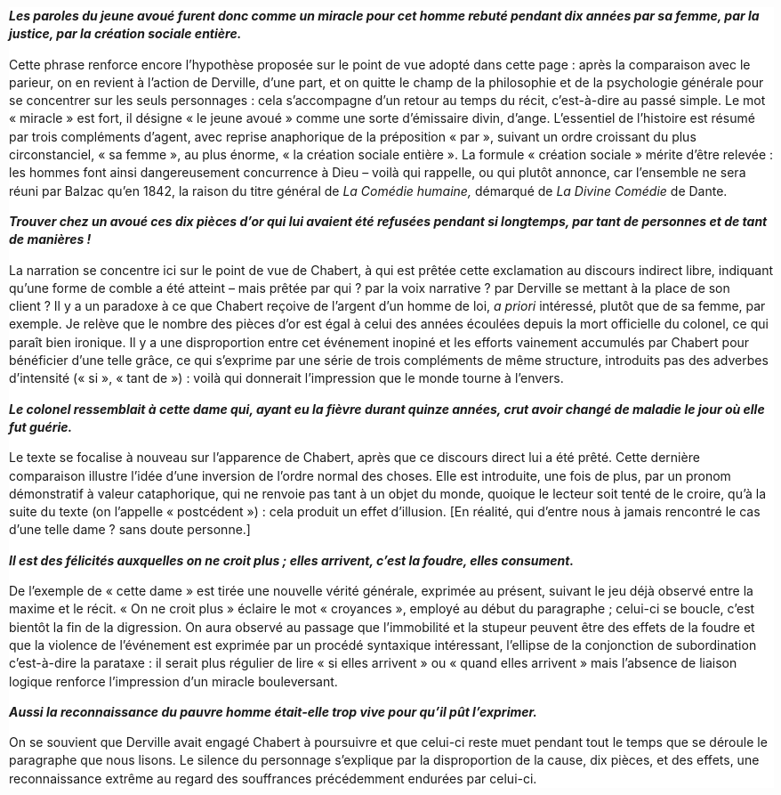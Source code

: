 ***Les paroles du jeune avoué furent donc comme un miracle pour cet homme rebuté pendant dix années par sa femme, par la justice, par la création sociale entière.***

Cette phrase renforce encore l’hypothèse proposée sur le point de vue adopté dans cette page : après la comparaison avec le parieur, on en revient à l’action de Derville, d’une part, et on quitte le champ de la philosophie et de la psychologie générale pour se concentrer sur les seuls personnages : cela s’accompagne d’un retour au temps du récit, c’est-à-dire au passé simple. Le mot « miracle » est fort, il désigne « le jeune avoué » comme une sorte d’émissaire divin, d’ange. L’essentiel de l’histoire est résumé par trois compléments d’agent, avec reprise anaphorique de la préposition « par », suivant un ordre croissant du plus circonstanciel, « sa femme », au plus énorme, « la création sociale entière ». La formule « création sociale » mérite d’être relevée : les hommes font ainsi dangereusement concurrence à Dieu – voilà qui rappelle, ou qui plutôt annonce, car l’ensemble ne sera réuni par Balzac qu’en 1842, la raison du titre général de *La Comédie humaine,* démarqué de *La Divine Comédie* de Dante.

***Trouver chez un avoué ces dix pièces d’or qui lui avaient été refusées pendant si longtemps, par tant de personnes et de tant de manières !***

La narration se concentre ici sur le point de vue de Chabert, à qui est prêtée cette exclamation au discours indirect libre, indiquant qu’une forme de comble a été atteint – mais prêtée par qui ? par la voix narrative ? par Derville se mettant à la place de son client ? Il y a un paradoxe à ce que Chabert reçoive de l’argent d’un homme de loi, *a priori* intéressé, plutôt que de sa femme, par exemple. Je relève que le nombre des pièces d’or est égal à celui des années écoulées depuis la mort officielle du colonel, ce qui paraît bien ironique. Il y a une disproportion entre cet événement inopiné et les efforts vainement accumulés par Chabert pour bénéficier d’une telle grâce, ce qui s’exprime par une série de trois compléments de même structure, introduits pas des adverbes d’intensité (« si », « tant de ») : voilà qui donnerait l’impression que le monde tourne à l’envers.

***Le colonel ressemblait à cette dame qui, ayant eu la fièvre durant quinze années, crut avoir changé de maladie le jour où elle fut guérie.***

Le texte se focalise à nouveau sur l’apparence de Chabert, après que ce discours direct lui a été prêté. Cette dernière comparaison illustre l’idée d’une inversion de l’ordre normal des choses. Elle est introduite, une fois de plus, par un pronom démonstratif à valeur cataphorique, qui ne renvoie pas tant à un objet du monde, quoique le lecteur soit tenté de le croire, qu’à la suite du texte (on l’appelle « postcédent ») : cela produit un effet d’illusion. \[En réalité, qui d’entre nous à jamais rencontré le cas d’une telle dame ? sans doute personne.\]

***Il est des félicités auxquelles on ne croit plus ; elles arrivent, c’est la foudre, elles consument.***

De l’exemple de « cette dame » est tirée une nouvelle vérité générale, exprimée au présent, suivant le jeu déjà observé entre la maxime et le récit. « On ne croit plus » éclaire le mot « croyances », employé au début du paragraphe ; celui-ci se boucle, c’est bientôt la fin de la digression. On aura observé au passage que l’immobilité et la stupeur peuvent être des effets de la foudre et que la violence de l’événement est exprimée par un procédé syntaxique intéressant, l’ellipse de la conjonction de subordination c’est-à-dire la parataxe : il serait plus régulier de lire « si elles arrivent » ou « quand elles arrivent » mais l’absence de liaison logique renforce l’impression d’un miracle bouleversant.

***Aussi la reconnaissance du pauvre homme était-elle trop vive pour qu’il pût l’exprimer.***

On se souvient que Derville avait engagé Chabert à poursuivre et que celui-ci reste muet pendant tout le temps que se déroule le paragraphe que nous lisons. Le silence du personnage s’explique par la disproportion de la cause, dix pièces, et des effets, une reconnaissance extrême au regard des souffrances précédemment endurées par celui-ci.

